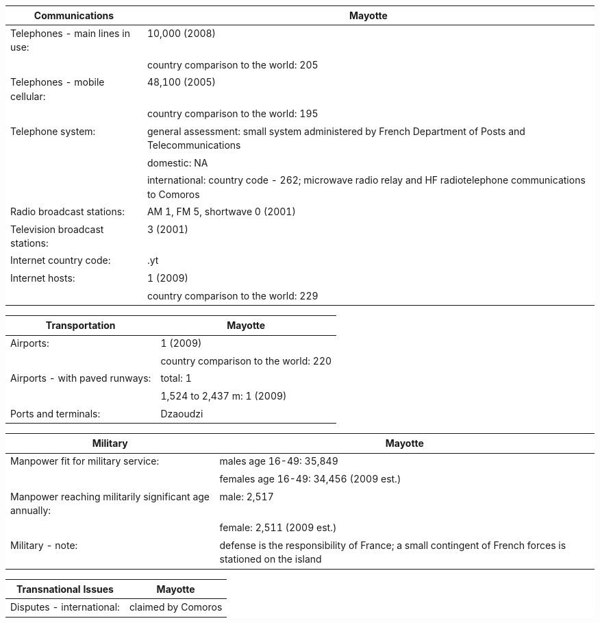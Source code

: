 

| Communications | Mayotte |
| --- | --- |
| Telephones - main lines in use: | 10,000 (2008) |
| | country comparison to the world: 205 |
| Telephones - mobile cellular: | 48,100 (2005) |
| | country comparison to the world: 195 |
| Telephone system: | general assessment: small system administered by French Department of Posts and Telecommunications |
| | domestic: NA |
| | international: country code - 262; microwave radio relay and HF radiotelephone communications to Comoros |
| Radio broadcast stations: | AM 1, FM 5, shortwave 0 (2001) |
| Television broadcast stations: | 3 (2001) |
| Internet country code: | .yt |
| Internet hosts: | 1 (2009) |
| | country comparison to the world: 229 |


| Transportation | Mayotte |
| --- | --- |
| Airports: | 1 (2009) |
| | country comparison to the world: 220 |
| Airports - with paved runways: | total: 1 |
| | 1,524 to 2,437 m: 1 (2009) |
| Ports and terminals: | Dzaoudzi |


| Military | Mayotte |
| --- | --- |
| Manpower fit for military service: | males age 16-49: 35,849 |
| | females age 16-49: 34,456 (2009 est.) |
| Manpower reaching militarily significant age annually: | male: 2,517 |
| | female: 2,511 (2009 est.) |
| Military - note: | defense is the responsibility of France; a small contingent of French forces is stationed on the island |


| Transnational Issues | Mayotte |
| --- | --- |
| Disputes - international: | claimed by Comoros |
